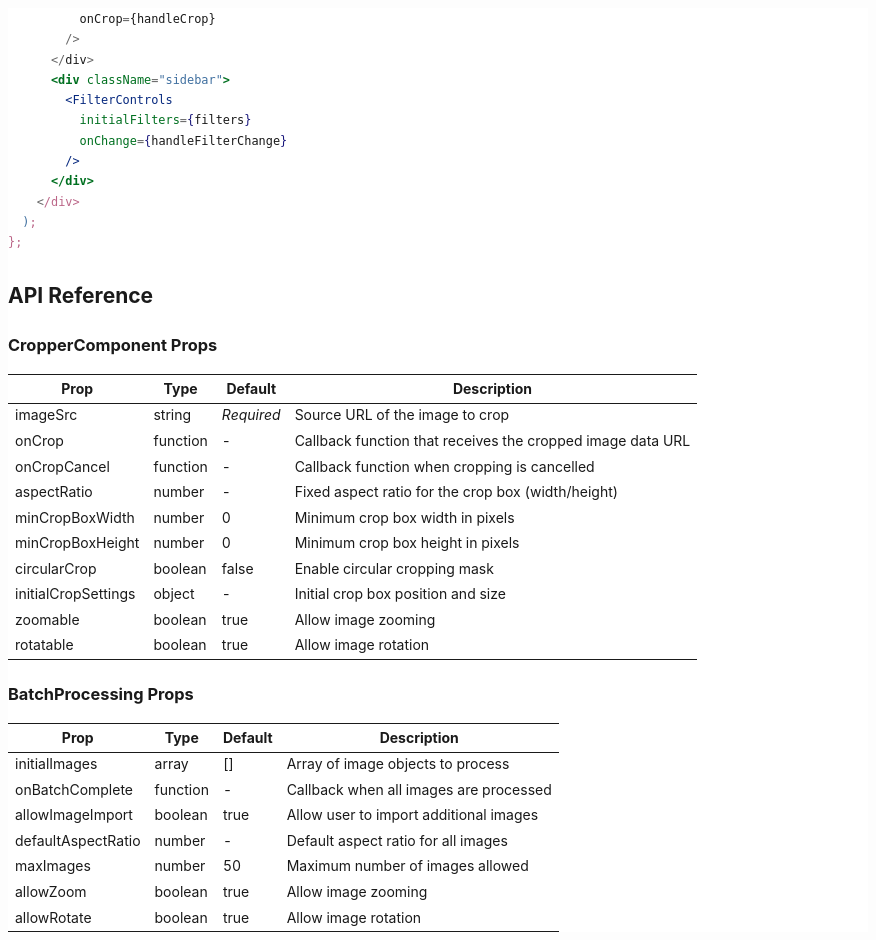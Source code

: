 ```jsx
          onCrop={handleCrop}
        />
      </div>
      <div className="sidebar">
        <FilterControls
          initialFilters={filters}
          onChange={handleFilterChange}
        />
      </div>
    </div>
  );
};
```

## API Reference

### CropperComponent Props

| Prop | Type | Default | Description |
|------|------|---------|-------------|
| imageSrc | string | *Required* | Source URL of the image to crop |
| onCrop | function | - | Callback function that receives the cropped image data URL |
| onCropCancel | function | - | Callback function when cropping is cancelled |
| aspectRatio | number | - | Fixed aspect ratio for the crop box (width/height) |
| minCropBoxWidth | number | 0 | Minimum crop box width in pixels |
| minCropBoxHeight | number | 0 | Minimum crop box height in pixels |
| circularCrop | boolean | false | Enable circular cropping mask |
| initialCropSettings | object | - | Initial crop box position and size |
| zoomable | boolean | true | Allow image zooming |
| rotatable | boolean | true | Allow image rotation |

### BatchProcessing Props

| Prop | Type | Default | Description |
|------|------|---------|-------------|
| initialImages | array | [] | Array of image objects to process |
| onBatchComplete | function | - | Callback when all images are processed |
| allowImageImport | boolean | true | Allow user to import additional images |
| defaultAspectRatio | number | - | Default aspect ratio for all images |
| maxImages | number | 50 | Maximum number of images allowed |
| allowZoom | boolean | true | Allow image zooming |
| allowRotate | boolean | true | Allow image rotation |
